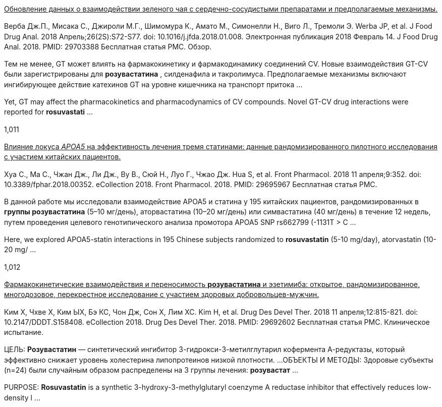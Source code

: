 



[Обновление данных о взаимодействии зеленого чая с сердечно-сосудистыми препаратами и предполагаемые механизмы.](https://pubmed.ncbi.nlm.nih.gov/29703388/)

Верба Дж.П., Мисака С., Джироли М.Г., Шимомура К., Амато М., Симонелли Н., Виго Л., Тремоли Э. Werba JP, et al. J Food Drug Anal. 2018 Апрель;26(2S):S72-S77. doi: 10.1016/j.jfda.2018.01.008. Электронная публикация 2018 Февраль 14. J Food Drug Anal. 2018. PMID: 29703388 Бесплатная статья PMC. Обзор.

Тем не менее, GT может влиять на фармакокинетику и фармакодинамику соединений CV. Новые взаимодействия GT-CV были зарегистрированы для **розувастатина** , силденафила и такролимуса. Предполагаемые механизмы включают ингибирующее действие катехинов GT на уровне кишечника на транспорт притока …

Yet, GT may affect the pharmacokinetics and pharmacodynamics of CV compounds. Novel GT-CV drug interactions were reported for **rosuvastati** …




 1,011





[Влияние локуса _APOA5_ на эффективность лечения тремя статинами: данные рандомизированного пилотного исследования с участием китайских пациентов.](https://pubmed.ncbi.nlm.nih.gov/29695967/)

Хуа С., Ма С., Чжан Дж., Ли Дж., Ву В., Сюй Н., Луо Г., Чжао Дж. Hua S, et al. Front Pharmacol. 2018 11 апреля;9:352. doi: 10.3389/fphar.2018.00352. eCollection 2018. Front Pharmacol. 2018. PMID: 29695967 Бесплатная статья PMC.

В данной работе мы исследовали взаимодействие APOA5 и статина у 195 китайских пациентов, рандомизированных в **группы розувастатина** (5–10 мг/день), аторвастатина (10–20 мг/день) или симвастатина (40 мг/день) в течение 12 недель, путем проведения целевого генотипического анализа промотора APOA5 SNP rs662799 (-1131T > C …

Here, we explored APOA5-statin interactions in 195 Chinese subjects randomized to **rosuvastatin** (5-10 mg/day), atorvastatin (10-20 mg/ …




 1,012





[Фармакокинетические взаимодействия и переносимость **розувастатина** и эзетимиба: открытое, рандомизированное, многодозовое, перекрестное исследование с участием здоровых добровольцев-мужчин.](https://pubmed.ncbi.nlm.nih.gov/29692602/)

Ким Х, Чхве Х, Ким ЫХ, Бэ КС, Чон Дж, Сон Х, Лим ХС. Kim H, et al. Drug Des Devel Ther. 2018 11 апреля;12:815-821. doi: 10.2147/DDDT.S158408. eCollection 2018. Drug Des Devel Ther. 2018. PMID: 29692602 Бесплатная статья PMC. Клиническое испытание.

ЦЕЛЬ: **Розувастатин** — синтетический ингибитор 3-гидрокси-3-метилглутарил кофермента А-редуктазы, который эффективно снижает уровень холестерина липопротеинов низкой плотности. ...ОБЪЕКТЫ И МЕТОДЫ: Здоровые субъекты (n=24) были случайным образом распределены на 3 группы лечения: **розувастат** …

PURPOSE: **Rosuvastatin** is a synthetic 3-hydroxy-3-methylglutaryl coenzyme A reductase inhibitor that effectively reduces low-density l …
